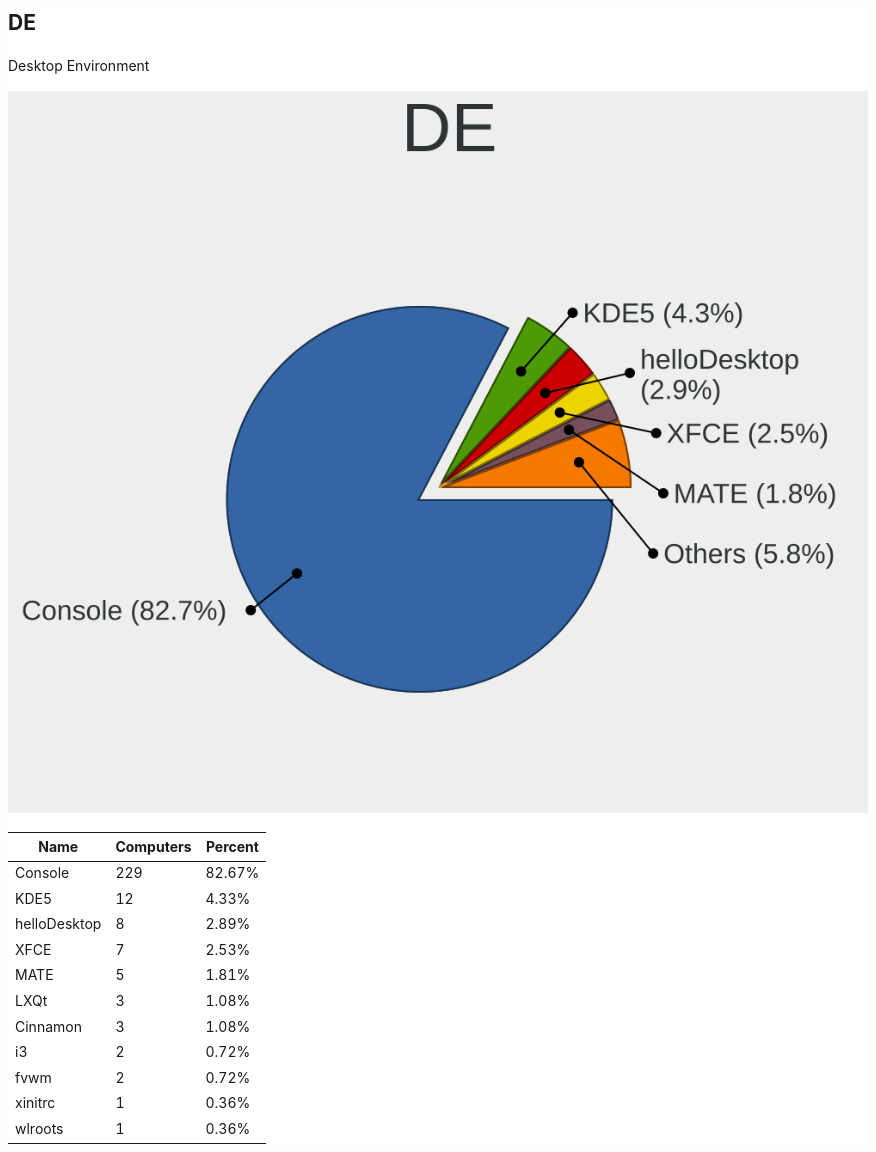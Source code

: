 DE
--

Desktop Environment

![DE](./images/pie_chart_bsd/os_de.svg)


| Name         | Computers | Percent |
|--------------|-----------|---------|
| Console      | 229       | 82.67%  |
| KDE5         | 12        | 4.33%   |
| helloDesktop | 8         | 2.89%   |
| XFCE         | 7         | 2.53%   |
| MATE         | 5         | 1.81%   |
| LXQt         | 3         | 1.08%   |
| Cinnamon     | 3         | 1.08%   |
| i3           | 2         | 0.72%   |
| fvwm         | 2         | 0.72%   |
| xinitrc      | 1         | 0.36%   |
| wlroots      | 1         | 0.36%   |